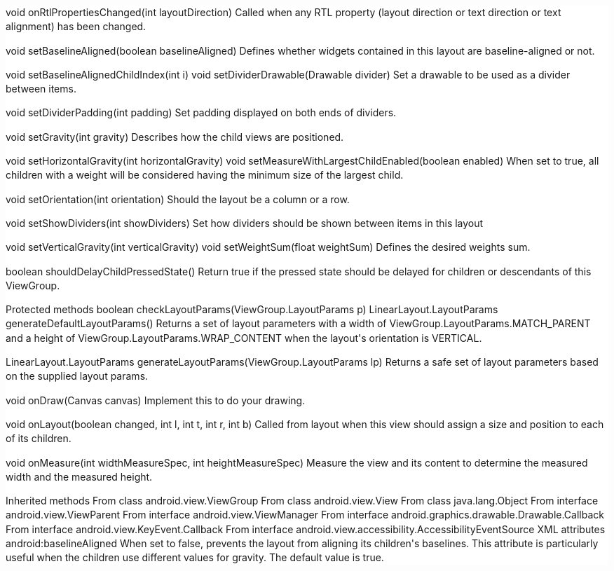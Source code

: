 void	onRtlPropertiesChanged(int layoutDirection)
Called when any RTL property (layout direction or text direction or text alignment) has been changed.

void	setBaselineAligned(boolean baselineAligned)
Defines whether widgets contained in this layout are baseline-aligned or not.

void	setBaselineAlignedChildIndex(int i)
void	setDividerDrawable(Drawable divider)
Set a drawable to be used as a divider between items.

void	setDividerPadding(int padding)
Set padding displayed on both ends of dividers.

void	setGravity(int gravity)
Describes how the child views are positioned.

void	setHorizontalGravity(int horizontalGravity)
void	setMeasureWithLargestChildEnabled(boolean enabled)
When set to true, all children with a weight will be considered having the minimum size of the largest child.

void	setOrientation(int orientation)
Should the layout be a column or a row.

void	setShowDividers(int showDividers)
Set how dividers should be shown between items in this layout

void	setVerticalGravity(int verticalGravity)
void	setWeightSum(float weightSum)
Defines the desired weights sum.

boolean	shouldDelayChildPressedState()
Return true if the pressed state should be delayed for children or descendants of this ViewGroup.

Protected methods
boolean	checkLayoutParams(ViewGroup.LayoutParams p)
LinearLayout.LayoutParams	generateDefaultLayoutParams()
Returns a set of layout parameters with a width of ViewGroup.LayoutParams.MATCH_PARENT and a height of ViewGroup.LayoutParams.WRAP_CONTENT when the layout's orientation is VERTICAL.

LinearLayout.LayoutParams	generateLayoutParams(ViewGroup.LayoutParams lp)
Returns a safe set of layout parameters based on the supplied layout params.

void	onDraw(Canvas canvas)
Implement this to do your drawing.

void	onLayout(boolean changed, int l, int t, int r, int b)
Called from layout when this view should assign a size and position to each of its children.

void	onMeasure(int widthMeasureSpec, int heightMeasureSpec)
Measure the view and its content to determine the measured width and the measured height.

Inherited methods
From class android.view.ViewGroup
From class android.view.View
From class java.lang.Object
From interface android.view.ViewParent
From interface android.view.ViewManager
From interface android.graphics.drawable.Drawable.Callback
From interface android.view.KeyEvent.Callback
From interface android.view.accessibility.AccessibilityEventSource
XML attributes
android:baselineAligned
When set to false, prevents the layout from aligning its children's baselines. This attribute is particularly useful when the children use different values for gravity. The default value is true.
